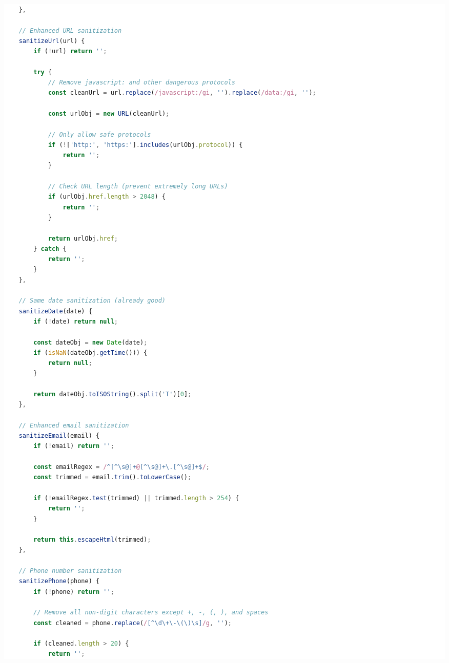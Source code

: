 ```javascript
    },
    
    // Enhanced URL sanitization
    sanitizeUrl(url) {
        if (!url) return '';
        
        try {
            // Remove javascript: and other dangerous protocols
            const cleanUrl = url.replace(/javascript:/gi, '').replace(/data:/gi, '');
            
            const urlObj = new URL(cleanUrl);
            
            // Only allow safe protocols
            if (!['http:', 'https:'].includes(urlObj.protocol)) {
                return '';
            }
            
            // Check URL length (prevent extremely long URLs)
            if (urlObj.href.length > 2048) {
                return '';
            }
            
            return urlObj.href;
        } catch {
            return '';
        }
    },
    
    // Same date sanitization (already good)
    sanitizeDate(date) {
        if (!date) return null;
        
        const dateObj = new Date(date);
        if (isNaN(dateObj.getTime())) {
            return null;
        }
        
        return dateObj.toISOString().split('T')[0];
    },
    
    // Enhanced email sanitization
    sanitizeEmail(email) {
        if (!email) return '';
        
        const emailRegex = /^[^\s@]+@[^\s@]+\.[^\s@]+$/;
        const trimmed = email.trim().toLowerCase();
        
        if (!emailRegex.test(trimmed) || trimmed.length > 254) {
            return '';
        }
        
        return this.escapeHtml(trimmed);
    },
    
    // Phone number sanitization
    sanitizePhone(phone) {
        if (!phone) return '';
        
        // Remove all non-digit characters except +, -, (, ), and spaces
        const cleaned = phone.replace(/[^\d\+\-\(\)\s]/g, '');
        
        if (cleaned.length > 20) {
            return '';
```